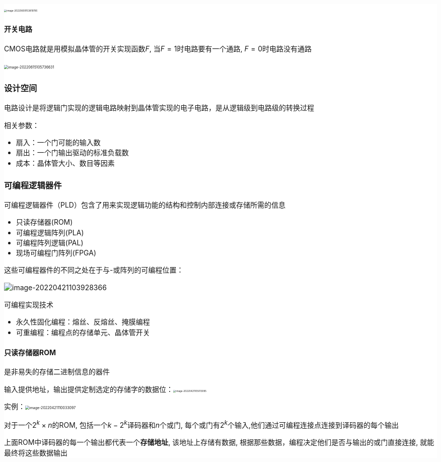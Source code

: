 <img src="https://lbw-img-lbw.oss-cn-beijing.aliyuncs.com/img/image-20220609153819785.png" alt="image-20220609153819785" style="zoom: 33%;" />



#### 开关电路

CMOS电路就是用模拟晶体管的开关实现函数$F$, 当$F=1$时电路要有一个通路, $F=0$时电路没有通路

<img src="https://lbw-img-lbw.oss-cn-beijing.aliyuncs.com/img/image-20220615105736631.png" alt="image-20220615105736631" style="zoom:50%;" />





### 设计空间

电路设计是将逻辑门实现的逻辑电路映射到晶体管实现的电子电路，是从逻辑级到电路级的转换过程

相关参数：

- 扇入：一个门可能的输入数
- 扇出：一个门输出驱动的标准负载数
- 成本：晶体管大小、数目等因素





### 可编程逻辑器件

可编程逻辑器件（PLD）包含了用来实现逻辑功能的结构和控制内部连接或存储所需的信息

- 只读存储器(ROM)
- 可编程逻辑阵列(PLA)
- 可编程阵列逻辑(PAL)
- 现场可编程门阵列(FPGA)

这些可编程器件的不同之处在于与-或阵列的可编程位置：

![image-20220421103928366](https://lbw-img-lbw.oss-cn-beijing.aliyuncs.com/img/image-20220421103928366.png)

可编程实现技术

- 永久性固化编程：熔丝、反熔丝、掩膜编程
- 可重编程：编程点的存储单元、晶体管开关



#### 只读存储器ROM

是非易失的存储二进制信息的器件

输入提供地址，输出提供定制选定的存储字的数据位：<img src="imgs/image-20220421105013095.png" alt="image-20220421105013095" style="zoom: 33%;" />

实例：<img src="https://lbw-img-lbw.oss-cn-beijing.aliyuncs.com/img/image-20220421110033097.png" alt="image-20220421110033097" style="zoom: 50%;" />

对于一个$2^k\times n$的ROM, 包括一个$k-2^k$译码器和$n$个或门, 每个或门有$2^k$个输入,他们通过可编程连接点连接到译码器的每个输出

上面ROM中译码器的每一个输出都代表一个**存储地址**, 该地址上存储有数据, 根据那些数据，编程决定他们是否与输出的或门直接连接, 就能最终将这些数据输出

